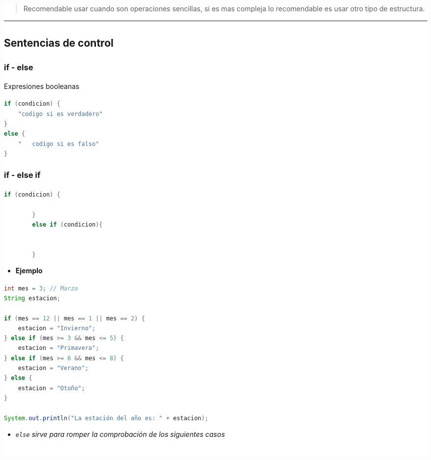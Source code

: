 >Recomendable usar cuando son operaciones sencillas, si es mas compleja lo recomendable es usar otro tipo de estructura.

---

## Sentencias de control

### if - else

Expresiones booleanas

```java
if (condicion) {
    "codigo si es verdadero"
}
else {
    "   codigo si es falso"
}
```

### if - else if

```java
if (condicion) {
            
        }
        else if (condicion){
            
            
        }
```  

- **Ejemplo**

```java
int mes = 3; // Marzo
String estacion;

if (mes == 12 || mes == 1 || mes == 2) {
    estacion = "Invierno";
} else if (mes >= 3 && mes <= 5) {
    estacion = "Primavera";
} else if (mes >= 6 && mes <= 8) {
    estacion = "Verano";
} else {
    estacion = "Otoño";
}

System.out.println("La estación del año es: " + estacion);
```

- *``else`` sirve para romper la comprobación de los siguientes casos*

</br>

